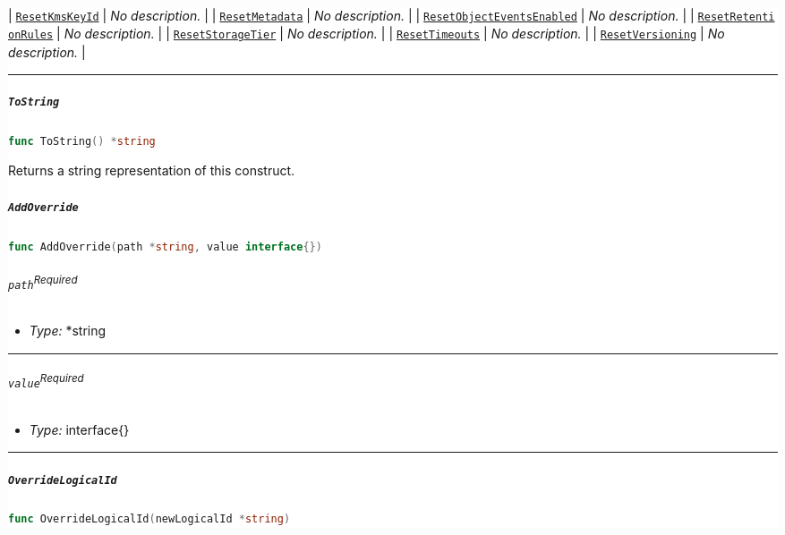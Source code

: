 | <code><a href="#rhizo-co-terraform-provider-oci.objectstorageBucket.ObjectstorageBucket.resetKmsKeyId">ResetKmsKeyId</a></code> | *No description.* |
| <code><a href="#rhizo-co-terraform-provider-oci.objectstorageBucket.ObjectstorageBucket.resetMetadata">ResetMetadata</a></code> | *No description.* |
| <code><a href="#rhizo-co-terraform-provider-oci.objectstorageBucket.ObjectstorageBucket.resetObjectEventsEnabled">ResetObjectEventsEnabled</a></code> | *No description.* |
| <code><a href="#rhizo-co-terraform-provider-oci.objectstorageBucket.ObjectstorageBucket.resetRetentionRules">ResetRetentionRules</a></code> | *No description.* |
| <code><a href="#rhizo-co-terraform-provider-oci.objectstorageBucket.ObjectstorageBucket.resetStorageTier">ResetStorageTier</a></code> | *No description.* |
| <code><a href="#rhizo-co-terraform-provider-oci.objectstorageBucket.ObjectstorageBucket.resetTimeouts">ResetTimeouts</a></code> | *No description.* |
| <code><a href="#rhizo-co-terraform-provider-oci.objectstorageBucket.ObjectstorageBucket.resetVersioning">ResetVersioning</a></code> | *No description.* |

---

##### `ToString` <a name="ToString" id="rhizo-co-terraform-provider-oci.objectstorageBucket.ObjectstorageBucket.toString"></a>

```go
func ToString() *string
```

Returns a string representation of this construct.

##### `AddOverride` <a name="AddOverride" id="rhizo-co-terraform-provider-oci.objectstorageBucket.ObjectstorageBucket.addOverride"></a>

```go
func AddOverride(path *string, value interface{})
```

###### `path`<sup>Required</sup> <a name="path" id="rhizo-co-terraform-provider-oci.objectstorageBucket.ObjectstorageBucket.addOverride.parameter.path"></a>

- *Type:* *string

---

###### `value`<sup>Required</sup> <a name="value" id="rhizo-co-terraform-provider-oci.objectstorageBucket.ObjectstorageBucket.addOverride.parameter.value"></a>

- *Type:* interface{}

---

##### `OverrideLogicalId` <a name="OverrideLogicalId" id="rhizo-co-terraform-provider-oci.objectstorageBucket.ObjectstorageBucket.overrideLogicalId"></a>

```go
func OverrideLogicalId(newLogicalId *string)
```
